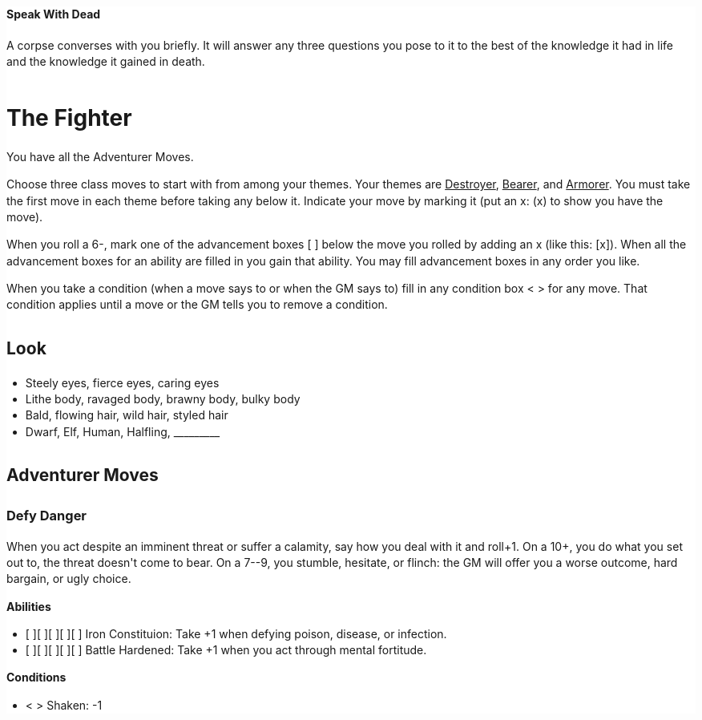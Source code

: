 #### Speak With Dead

A corpse converses with you briefly. It will answer any three questions
you pose to it to the best of the knowledge it had in life and the
knowledge it gained in death.

# The Fighter

You have all the Adventurer Moves.

Choose three class moves to start with from among your themes. Your
themes are [Destroyer](#--destroyer), [Bearer](#--bearer), and
[Armorer](#--armorer). You must take the first move in each theme before
taking any below it. Indicate your move by marking it (put an x: (x) to
show you have the move).

When you roll a 6-, mark one of the advancement boxes \[ \] below the
move you rolled by adding an x (like this: \[x\]). When all the
advancement boxes for an ability are filled in you gain that ability.
You may fill advancement boxes in any order you like.

When you take a condition (when a move says to or when the GM says to)
fill in any condition box \< \> for any move. That condition applies
until a move or the GM tells you to remove a condition.

## Look

-   Steely eyes, fierce eyes, caring eyes
-   Lithe body, ravaged body, brawny body, bulky body
-   Bald, flowing hair, wild hair, styled hair
-   Dwarf, Elf, Human, Halfling, \_\_\_\_\_\_\_\_\_

## Adventurer Moves

### Defy Danger

When you act despite an imminent threat or suffer a calamity, say how
you deal with it and roll+1. On a 10+, you do what you set out to, the
threat doesn't come to bear. On a 7--9, you stumble, hesitate, or
flinch: the GM will offer you a worse outcome, hard bargain, or ugly
choice.

**Abilities**

-   \[ \]\[ \]\[ \]\[ \]\[ \] Iron Constituion: Take +1 when defying
    poison, disease, or infection.
-   \[ \]\[ \]\[ \]\[ \]\[ \] Battle Hardened: Take +1 when you act
    through mental fortitude.

**Conditions**

-   \< \> Shaken: -1
